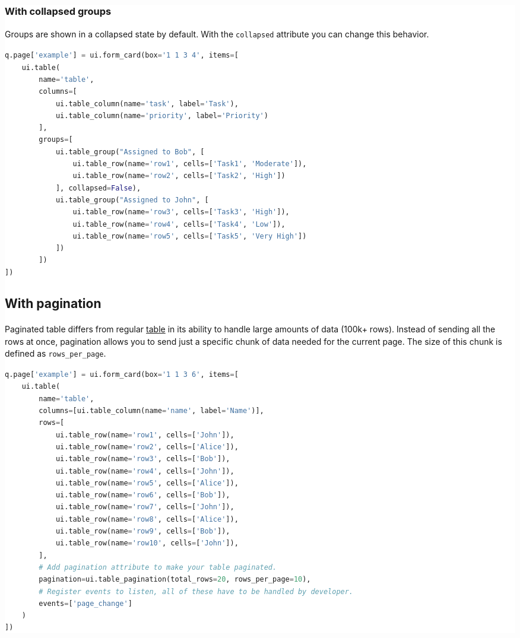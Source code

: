 ### With collapsed groups

Groups are shown in a collapsed state by default. With the `collapsed` attribute you can change this behavior.

```py
q.page['example'] = ui.form_card(box='1 1 3 4', items=[
    ui.table(
        name='table', 
        columns=[
            ui.table_column(name='task', label='Task'),
            ui.table_column(name='priority', label='Priority')
        ],
        groups=[
            ui.table_group("Assigned to Bob", [
                ui.table_row(name='row1', cells=['Task1', 'Moderate']),
                ui.table_row(name='row2', cells=['Task2', 'High'])
            ], collapsed=False), 
            ui.table_group("Assigned to John", [
                ui.table_row(name='row3', cells=['Task3', 'High']),
                ui.table_row(name='row4', cells=['Task4', 'Low']),
                ui.table_row(name='row5', cells=['Task5', 'Very High'])
            ])
        ])
])
```

## With pagination

Paginated table differs from regular [table](/docs/widgets/form/table) in its ability to handle large amounts of data (100k+ rows). Instead of sending all the rows at once, pagination allows you to send just a specific chunk of data needed for the current page. The size of this chunk is defined as `rows_per_page`.

```py
q.page['example'] = ui.form_card(box='1 1 3 6', items=[
    ui.table(
        name='table',
        columns=[ui.table_column(name='name', label='Name')],
        rows=[
            ui.table_row(name='row1', cells=['John']),
            ui.table_row(name='row2', cells=['Alice']),
            ui.table_row(name='row3', cells=['Bob']),
            ui.table_row(name='row4', cells=['John']),
            ui.table_row(name='row5', cells=['Alice']),
            ui.table_row(name='row6', cells=['Bob']),
            ui.table_row(name='row7', cells=['John']),
            ui.table_row(name='row8', cells=['Alice']),
            ui.table_row(name='row9', cells=['Bob']),
            ui.table_row(name='row10', cells=['John']),
        ],
        # Add pagination attribute to make your table paginated.
        pagination=ui.table_pagination(total_rows=20, rows_per_page=10),
        # Register events to listen, all of these have to be handled by developer.
        events=['page_change']
    )
])
```
